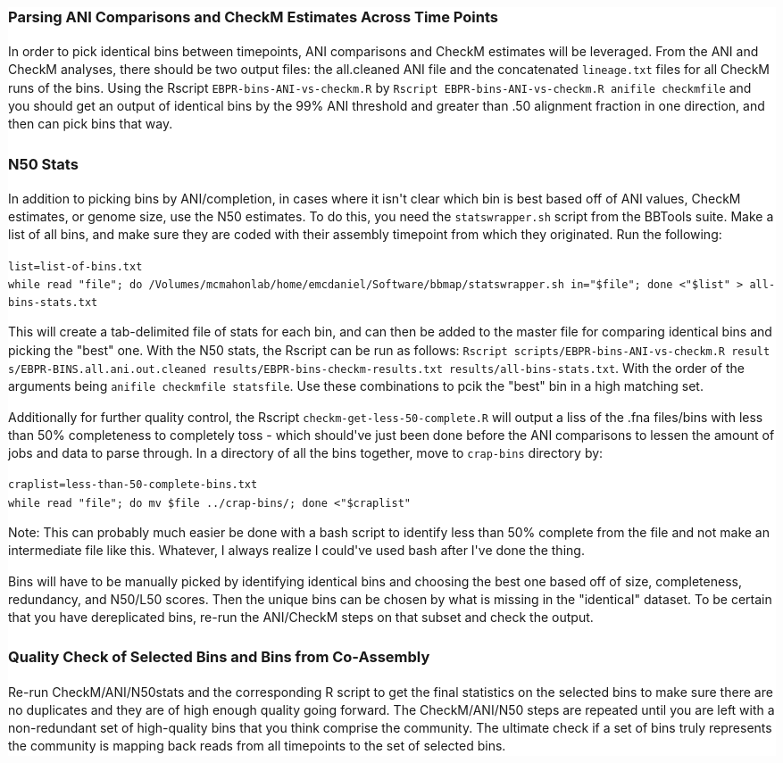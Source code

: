 ### Parsing ANI Comparisons and CheckM Estimates Across Time Points 

In order to pick identical bins between timepoints, ANI comparisons and CheckM estimates will be leveraged. From the ANI and CheckM analyses, there should be two output files: the all.cleaned ANI file and the concatenated `lineage.txt` files for all CheckM runs of the bins. Using the Rscript `EBPR-bins-ANI-vs-checkm.R` by `Rscript EBPR-bins-ANI-vs-checkm.R anifile checkmfile` and you should get an output of identical bins by the 99% ANI threshold and greater than .50 alignment fraction in one direction, and then can pick bins that way. 

### N50 Stats

In addition to picking bins by ANI/completion, in cases where it isn't clear which bin is best based off of ANI values, CheckM estimates, or genome size, use the N50 estimates. To do this, you need the `statswrapper.sh` script from the BBTools suite. Make a list of all bins, and make sure they are coded with their assembly timepoint from which they originated. Run the following: 

```
list=list-of-bins.txt
while read "file"; do /Volumes/mcmahonlab/home/emcdaniel/Software/bbmap/statswrapper.sh in="$file"; done <"$list" > all-bins-stats.txt
```

This will create a tab-delimited file of stats for each bin, and can then be added to the master file for comparing identical bins and picking the "best" one. With the N50 stats, the Rscript can be run as follows: `Rscript scripts/EBPR-bins-ANI-vs-checkm.R results/EBPR-BINS.all.ani.out.cleaned results/EBPR-bins-checkm-results.txt results/all-bins-stats.txt`. With the order of the arguments being `anifile checkmfile statsfile`. Use these combinations to pcik the "best" bin in a high matching set. 

Additionally for further quality control, the Rscript `checkm-get-less-50-complete.R` will output a liss of the .fna files/bins with less than 50% completeness to completely toss - which should've just been done before the ANI comparisons to lessen the amount of jobs and data to parse through. In a directory of all the bins together, move to `crap-bins` directory by: 

```
craplist=less-than-50-complete-bins.txt
while read "file"; do mv $file ../crap-bins/; done <"$craplist" 
```

Note: This can probably much easier be done with a bash script to identify less than 50% complete from the file and not make an intermediate file like this. Whatever, I always realize I could've used bash after I've done the thing.
 
Bins will have to be manually picked by identifying identical bins and choosing the best one based off of size, completeness, redundancy, and N50/L50 scores. Then the unique bins can be chosen by what is missing in the "identical" dataset. To be certain that you have dereplicated bins, re-run the ANI/CheckM steps on that subset and check the output. 

### Quality Check of Selected Bins and Bins from Co-Assembly 

Re-run CheckM/ANI/N50stats and the corresponding R script to get the final statistics on the selected bins to make sure there are no duplicates and they are of high enough quality going forward. The CheckM/ANI/N50 steps are repeated until you are left with a non-redundant set of high-quality bins that you think comprise the community. The ultimate check if a set of bins truly represents the community is mapping back reads from all timepoints to the set of selected bins.
